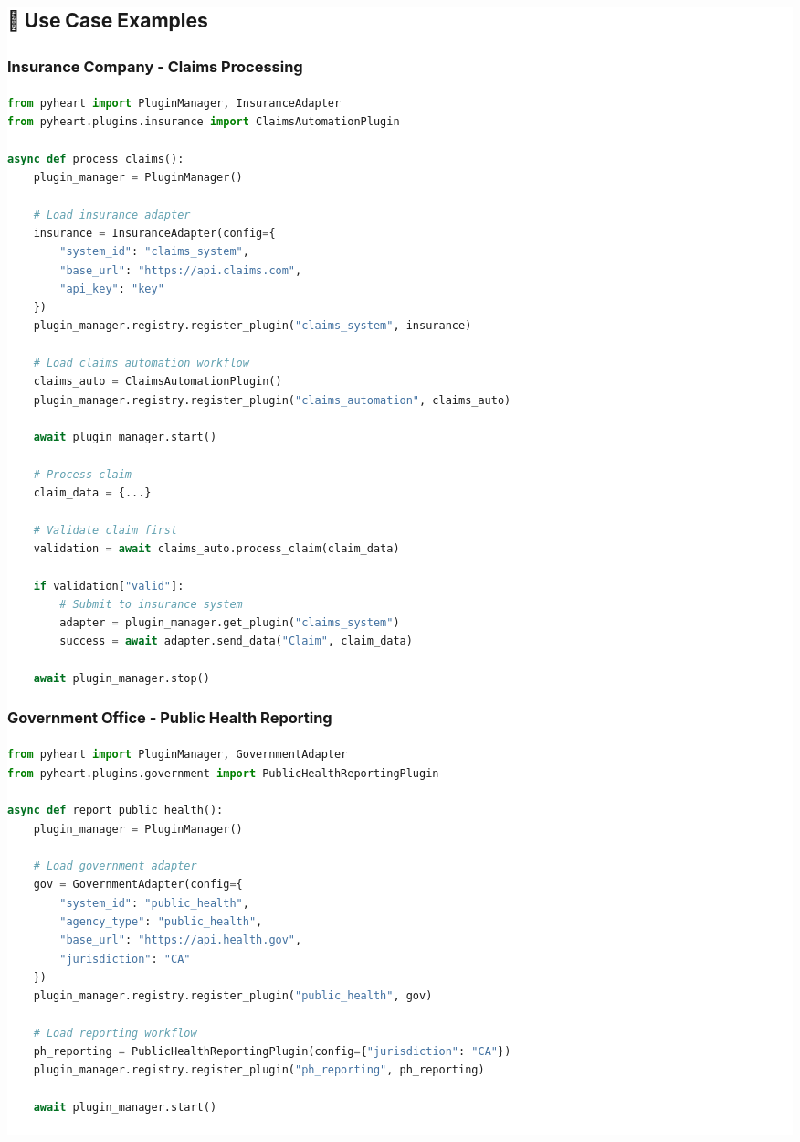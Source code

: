 ## 💼 Use Case Examples

### Insurance Company - Claims Processing

```python
from pyheart import PluginManager, InsuranceAdapter
from pyheart.plugins.insurance import ClaimsAutomationPlugin

async def process_claims():
    plugin_manager = PluginManager()
    
    # Load insurance adapter
    insurance = InsuranceAdapter(config={
        "system_id": "claims_system",
        "base_url": "https://api.claims.com",
        "api_key": "key"
    })
    plugin_manager.registry.register_plugin("claims_system", insurance)
    
    # Load claims automation workflow
    claims_auto = ClaimsAutomationPlugin()
    plugin_manager.registry.register_plugin("claims_automation", claims_auto)
    
    await plugin_manager.start()
    
    # Process claim
    claim_data = {...}
    
    # Validate claim first
    validation = await claims_auto.process_claim(claim_data)
    
    if validation["valid"]:
        # Submit to insurance system
        adapter = plugin_manager.get_plugin("claims_system")
        success = await adapter.send_data("Claim", claim_data)
    
    await plugin_manager.stop()
```

### Government Office - Public Health Reporting

```python
from pyheart import PluginManager, GovernmentAdapter
from pyheart.plugins.government import PublicHealthReportingPlugin

async def report_public_health():
    plugin_manager = PluginManager()
    
    # Load government adapter
    gov = GovernmentAdapter(config={
        "system_id": "public_health",
        "agency_type": "public_health",
        "base_url": "https://api.health.gov",
        "jurisdiction": "CA"
    })
    plugin_manager.registry.register_plugin("public_health", gov)
    
    # Load reporting workflow
    ph_reporting = PublicHealthReportingPlugin(config={"jurisdiction": "CA"})
    plugin_manager.registry.register_plugin("ph_reporting", ph_reporting)
    
    await plugin_manager.start()
    
```